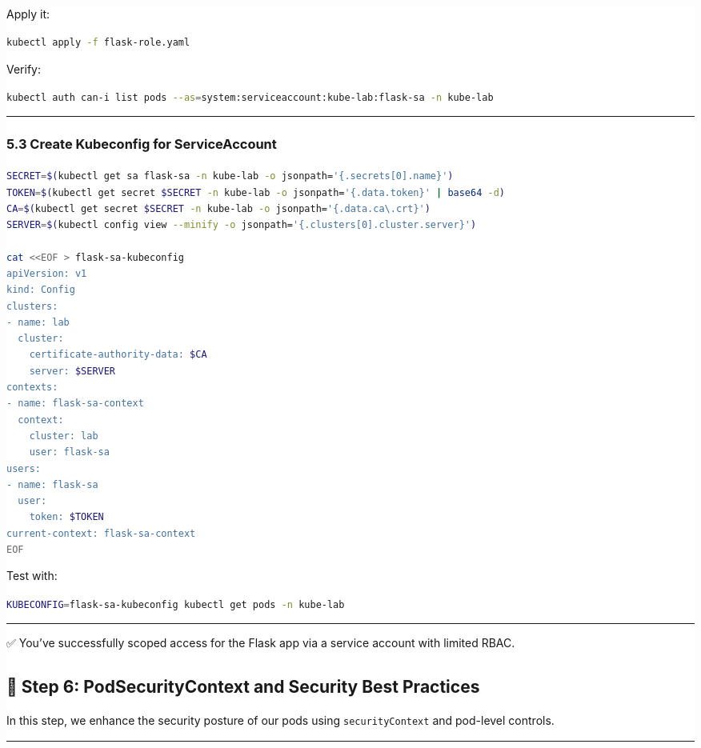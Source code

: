 Apply it:

```bash
kubectl apply -f flask-role.yaml
```

Verify:

```bash
kubectl auth can-i list pods --as=system:serviceaccount:kube-lab:flask-sa -n kube-lab
```

---

### 5.3 Create Kubeconfig for ServiceAccount

```bash
SECRET=$(kubectl get sa flask-sa -n kube-lab -o jsonpath='{.secrets[0].name}')
TOKEN=$(kubectl get secret $SECRET -n kube-lab -o jsonpath='{.data.token}' | base64 -d)
CA=$(kubectl get secret $SECRET -n kube-lab -o jsonpath='{.data.ca\.crt}')
SERVER=$(kubectl config view --minify -o jsonpath='{.clusters[0].cluster.server}')

cat <<EOF > flask-sa-kubeconfig
apiVersion: v1
kind: Config
clusters:
- name: lab
  cluster:
    certificate-authority-data: $CA
    server: $SERVER
contexts:
- name: flask-sa-context
  context:
    cluster: lab
    user: flask-sa
users:
- name: flask-sa
  user:
    token: $TOKEN
current-context: flask-sa-context
EOF
```

Test with:

```bash
KUBECONFIG=flask-sa-kubeconfig kubectl get pods -n kube-lab
```

---

✅ You’ve successfully scoped access for the Flask app via a service account with limited RBAC.

## 🔐 Step 6: PodSecurityContext and Security Best Practices

In this step, we enhance the security posture of our pods using `securityContext` and pod-level controls.

---